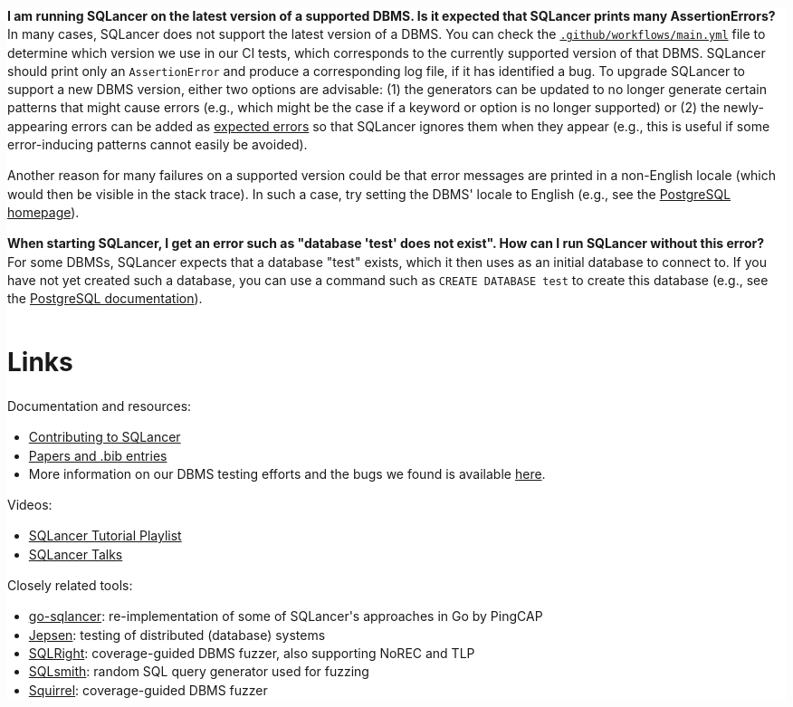 **I am running SQLancer on the latest version of a supported DBMS. Is it expected that SQLancer prints many AssertionErrors?** In many cases, SQLancer does not support the latest version of a DBMS. You can check the [`.github/workflows/main.yml`](https://github.com/sqlancer/sqlancer/blob/master/.github/workflows/main.yml) file to determine which version we use in our CI tests, which corresponds to the currently supported version of that DBMS. SQLancer should print only an `AssertionError` and produce a corresponding log file, if it has identified a bug. To upgrade SQLancer to support a new DBMS version, either two options are advisable: (1) the generators can be updated to no longer generate certain patterns that might cause errors (e.g., which might be the case if a keyword or option is no longer supported) or (2) the newly-appearing errors can be added as [expected errors](https://github.com/sqlancer/sqlancer/blob/354d591cfcd37fa1de85ec77ec933d5d975e947a/src/sqlancer/common/query/ExpectedErrors.java) so that SQLancer ignores them when they appear (e.g., this is useful if some error-inducing patterns cannot easily be avoided).

Another reason for many failures on a supported version could be that error messages are printed in a non-English locale (which would then be visible in the stack trace). In such a case, try setting the DBMS' locale to English (e.g., see the [PostgreSQL homepage](https://www.postgresql.org/docs/current/locale.html)).

**When starting SQLancer, I get an error such as "database 'test' does not exist". How can I run SQLancer without this error?** For some DBMSs, SQLancer expects that a database "test" exists, which it then uses as an initial database to connect to. If you have not yet created such a database, you can use a command such as `CREATE DATABASE test` to create this database (e.g., see the [PostgreSQL documentation](https://www.postgresql.org/docs/current/sql-createdatabase.html)).

# Links

Documentation and resources:

* [Contributing to SQLancer](CONTRIBUTING.md)
* [Papers and .bib entries](docs/PAPERS.md)
* More information on our DBMS testing efforts and the bugs we found is available [here](https://www.manuelrigger.at/dbms-bugs/).

Videos:
* [SQLancer Tutorial Playlist](https://www.youtube.com/playlist?list=PLm7ofmclym1E2LwBeSer_AAhzBSxBYDci)
* [SQLancer Talks](https://youtube.com/playlist?list=PLm7ofmclym1E9-AbYy-PkrMfHpB9VdlZJ)

Closely related tools:
* [go-sqlancer](https://github.com/chaos-mesh/go-sqlancer): re-implementation of some of SQLancer's approaches in Go by PingCAP
* [Jepsen](https://github.com/jepsen-io): testing of distributed (database) systems
* [SQLRight](https://github.com/PSU-Security-Universe/sqlright): coverage-guided DBMS fuzzer, also supporting NoREC and TLP
* [SQLsmith](https://github.com/anse1/sqlsmith): random SQL query generator used for fuzzing
* [Squirrel](https://github.com/s3team/Squirrel): coverage-guided DBMS fuzzer
